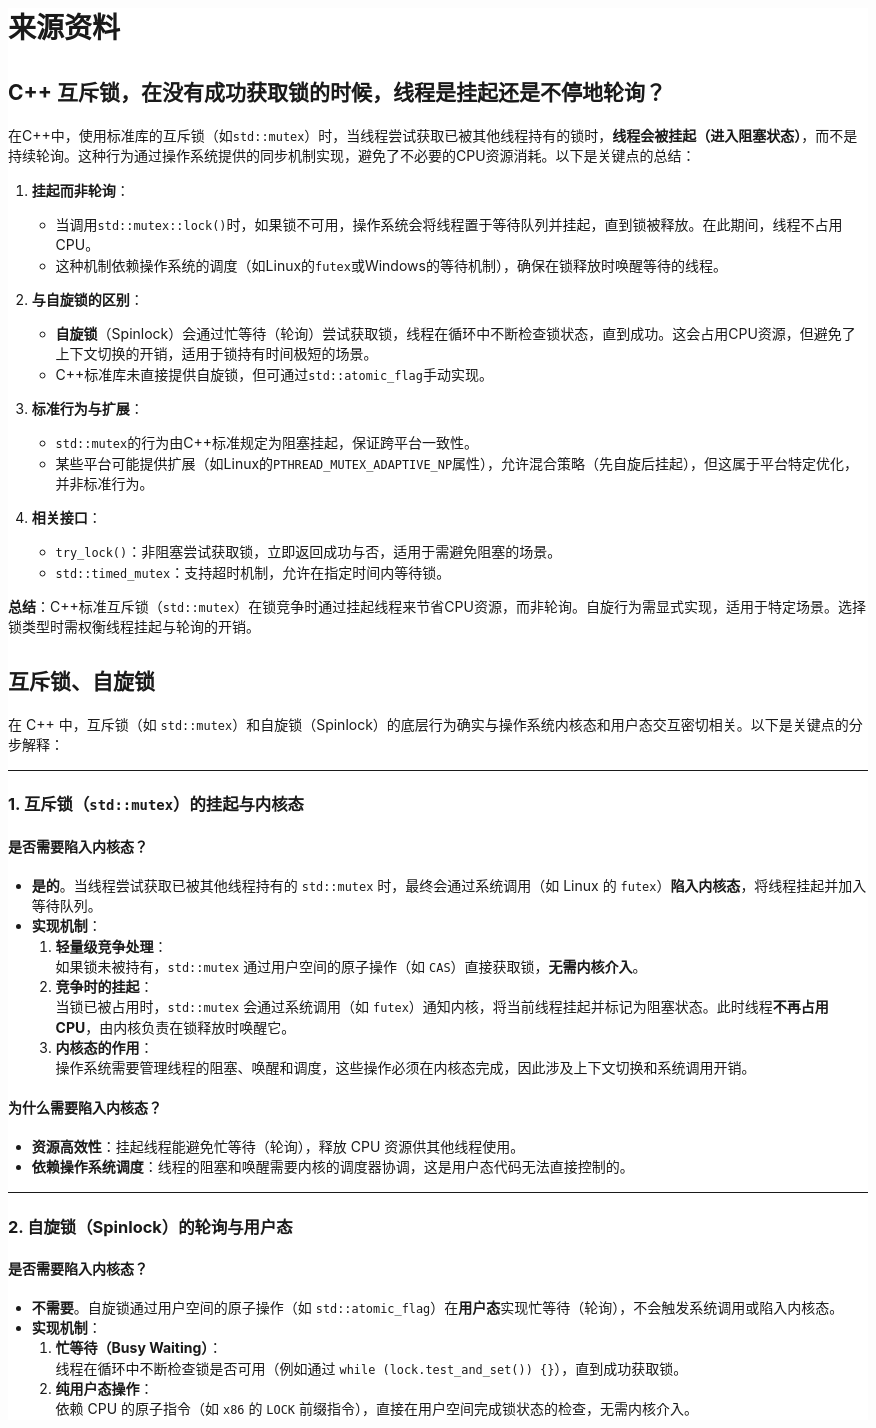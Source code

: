 # 来源资料

## C++ 互斥锁，在没有成功获取锁的时候，线程是挂起还是不停地轮询？

在C++中，使用标准库的互斥锁（如`std::mutex`）时，当线程尝试获取已被其他线程持有的锁时，**线程会被挂起（进入阻塞状态）**，而不是持续轮询。这种行为通过操作系统提供的同步机制实现，避免了不必要的CPU资源消耗。以下是关键点的总结：

1. **挂起而非轮询**：
   - 当调用`std::mutex::lock()`时，如果锁不可用，操作系统会将线程置于等待队列并挂起，直到锁被释放。在此期间，线程不占用CPU。
   - 这种机制依赖操作系统的调度（如Linux的`futex`或Windows的等待机制），确保在锁释放时唤醒等待的线程。

2. **与自旋锁的区别**：
   - **自旋锁**（Spinlock）会通过忙等待（轮询）尝试获取锁，线程在循环中不断检查锁状态，直到成功。这会占用CPU资源，但避免了上下文切换的开销，适用于锁持有时间极短的场景。
   - C++标准库未直接提供自旋锁，但可通过`std::atomic_flag`手动实现。

3. **标准行为与扩展**：
   - `std::mutex`的行为由C++标准规定为阻塞挂起，保证跨平台一致性。
   - 某些平台可能提供扩展（如Linux的`PTHREAD_MUTEX_ADAPTIVE_NP`属性），允许混合策略（先自旋后挂起），但这属于平台特定优化，并非标准行为。

4. **相关接口**：
   - `try_lock()`：非阻塞尝试获取锁，立即返回成功与否，适用于需避免阻塞的场景。
   - `std::timed_mutex`：支持超时机制，允许在指定时间内等待锁。

**总结**：C++标准互斥锁（`std::mutex`）在锁竞争时通过挂起线程来节省CPU资源，而非轮询。自旋行为需显式实现，适用于特定场景。选择锁类型时需权衡线程挂起与轮询的开销。



## 互斥锁、自旋锁
在 C++ 中，互斥锁（如 `std::mutex`）和自旋锁（Spinlock）的底层行为确实与操作系统内核态和用户态交互密切相关。以下是关键点的分步解释：

---

### **1. 互斥锁（`std::mutex`）的挂起与内核态**
#### **是否需要陷入内核态？**
- **是的**。当线程尝试获取已被其他线程持有的 `std::mutex` 时，最终会通过系统调用（如 Linux 的 `futex`）**陷入内核态**，将线程挂起并加入等待队列。
- **实现机制**：
  1. **轻量级竞争处理**：  
     如果锁未被持有，`std::mutex` 通过用户空间的原子操作（如 `CAS`）直接获取锁，**无需内核介入**。
  2. **竞争时的挂起**：  
     当锁已被占用时，`std::mutex` 会通过系统调用（如 `futex`）通知内核，将当前线程挂起并标记为阻塞状态。此时线程**不再占用 CPU**，由内核负责在锁释放时唤醒它。
  3. **内核态的作用**：  
     操作系统需要管理线程的阻塞、唤醒和调度，这些操作必须在内核态完成，因此涉及上下文切换和系统调用开销。

#### **为什么需要陷入内核态？**
- **资源高效性**：挂起线程能避免忙等待（轮询），释放 CPU 资源供其他线程使用。
- **依赖操作系统调度**：线程的阻塞和唤醒需要内核的调度器协调，这是用户态代码无法直接控制的。

---

### **2. 自旋锁（Spinlock）的轮询与用户态**
#### **是否需要陷入内核态？**
- **不需要**。自旋锁通过用户空间的原子操作（如 `std::atomic_flag`）在**用户态**实现忙等待（轮询），不会触发系统调用或陷入内核态。
- **实现机制**：
  1. **忙等待（Busy Waiting）**：  
     线程在循环中不断检查锁是否可用（例如通过 `while (lock.test_and_set()) {}`），直到成功获取锁。
  2. **纯用户态操作**：  
     依赖 CPU 的原子指令（如 `x86` 的 `LOCK` 前缀指令），直接在用户空间完成锁状态的检查，无需内核介入。
